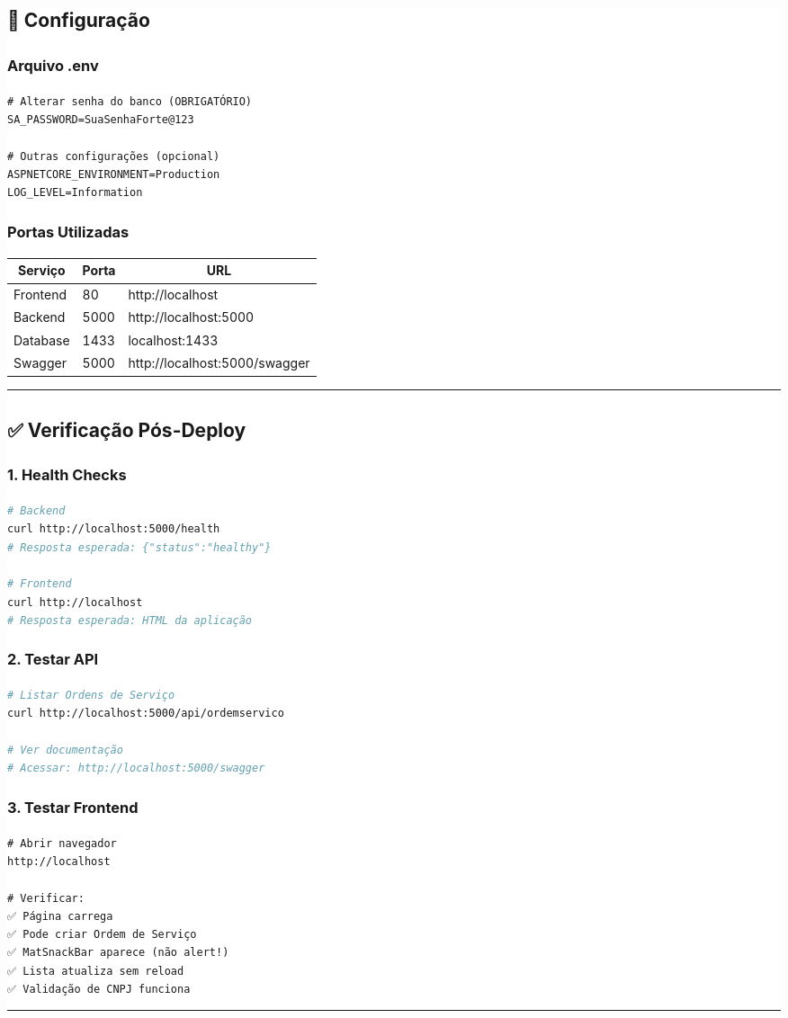 
## 🔧 Configuração

### Arquivo .env

```env
# Alterar senha do banco (OBRIGATÓRIO)
SA_PASSWORD=SuaSenhaForte@123

# Outras configurações (opcional)
ASPNETCORE_ENVIRONMENT=Production
LOG_LEVEL=Information
```

### Portas Utilizadas

| Serviço | Porta | URL |
|---------|-------|-----|
| Frontend | 80 | http://localhost |
| Backend | 5000 | http://localhost:5000 |
| Database | 1433 | localhost:1433 |
| Swagger | 5000 | http://localhost:5000/swagger |

---

## ✅ Verificação Pós-Deploy

### 1. Health Checks
```bash
# Backend
curl http://localhost:5000/health
# Resposta esperada: {"status":"healthy"}

# Frontend
curl http://localhost
# Resposta esperada: HTML da aplicação
```

### 2. Testar API
```bash
# Listar Ordens de Serviço
curl http://localhost:5000/api/ordemservico

# Ver documentação
# Acessar: http://localhost:5000/swagger
```

### 3. Testar Frontend
```
# Abrir navegador
http://localhost

# Verificar:
✅ Página carrega
✅ Pode criar Ordem de Serviço
✅ MatSnackBar aparece (não alert!)
✅ Lista atualiza sem reload
✅ Validação de CNPJ funciona
```

---